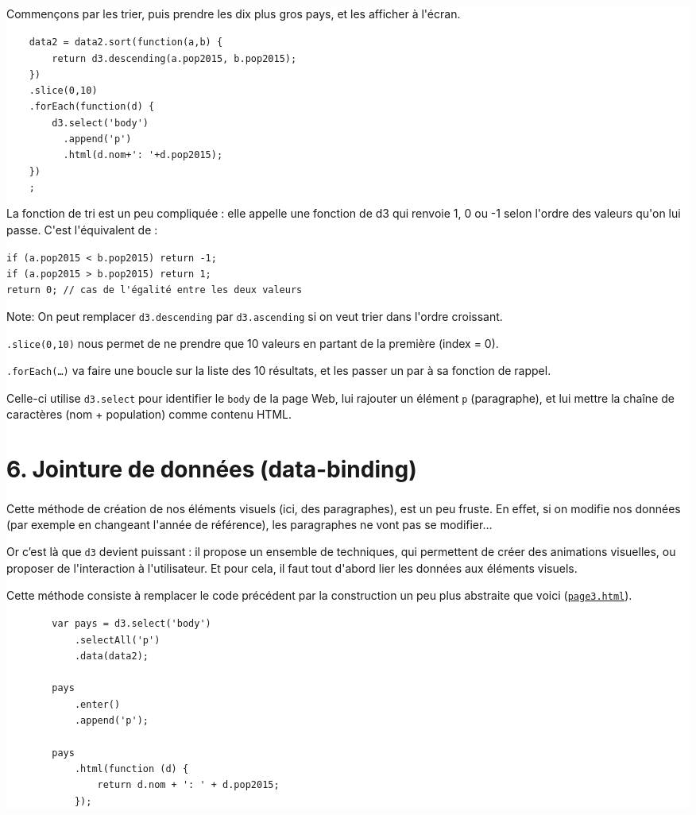 Commençons par les trier, puis prendre les dix plus gros pays, et les afficher à l'écran.
```
    data2 = data2.sort(function(a,b) {
        return d3.descending(a.pop2015, b.pop2015);
    })
    .slice(0,10)
    .forEach(function(d) {
        d3.select('body')
          .append('p')
          .html(d.nom+': '+d.pop2015);
    })
    ;
```

La fonction de tri est un peu compliquée : elle appelle une fonction de d3 qui renvoie 1, 0 ou -1 selon l'ordre des valeurs qu'on lui passe. C'est l'équivalent de :
```
if (a.pop2015 < b.pop2015) return -1;
if (a.pop2015 > b.pop2015) return 1;
return 0; // cas de l'égalité entre les deux valeurs
```

Note: On peut remplacer `d3.descending` par `d3.ascending` si on veut trier dans l'ordre croissant.

`.slice(0,10)` nous permet de ne prendre que 10 valeurs en partant de la première (index = 0).

`.forEach(…)` va faire une boucle sur la liste des 10 résultats, et les passer un par à sa fonction de rappel.

Celle-ci utilise `d3.select` pour identifier le `body` de la page Web, lui rajouter un élément `p` (paragraphe), et lui mettre la chaîne de caractères (nom + population) comme contenu HTML.



# 6. Jointure de données (data-binding)

Cette méthode de création de nos éléments visuels (ici, des paragraphes), est un peu fruste. En effet, si on modifie nos données (par exemple en changeant l'année de référence), les paragraphes ne vont pas se modifier…

Or c’est là que `d3` devient puissant : il propose un ensemble de techniques, qui permettent de créer des animations visuelles, ou proposer de l'interaction à l'utilisateur. Et pour cela, il faut tout d'abord lier les données aux éléments visuels.

Cette méthode consiste à remplacer le code précédent par la construction un peu plus abstraite que voici ([`page3.html`](page3.html)).

```
        var pays = d3.select('body')
            .selectAll('p')
            .data(data2);

        pays
            .enter()
            .append('p');

        pays
            .html(function (d) {
                return d.nom + ': ' + d.pop2015;
            });
```
